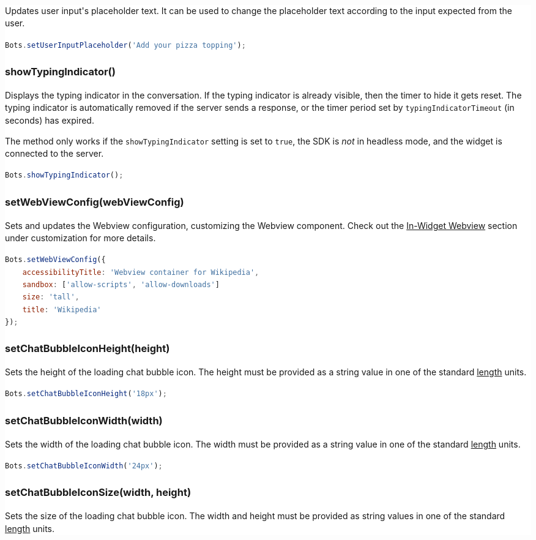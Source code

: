 Updates user input's placeholder text. It can be used to change the placeholder text according to the input expected from the user.

```js
Bots.setUserInputPlaceholder('Add your pizza topping');
```

### showTypingIndicator()

Displays the typing indicator in the conversation. If the typing indicator is already visible, then the timer to hide it gets reset. The typing indicator is automatically removed if the server sends a response, or the timer period set by `typingIndicatorTimeout` (in seconds) has expired.

The method only works if the `showTypingIndicator` setting is set to `true`, the SDK is *not* in headless mode, and the widget is connected to the server.

```js
Bots.showTypingIndicator();
```


### setWebViewConfig(webViewConfig)

Sets and updates the Webview configuration, customizing the Webview component. Check out the [In-Widget Webview](#in-widget-webview) section under customization for more details.

```js
Bots.setWebViewConfig({
    accessibilityTitle: 'Webview container for Wikipedia',
    sandbox: ['allow-scripts', 'allow-downloads']
    size: 'tall',
    title: 'Wikipedia'
});
```

### setChatBubbleIconHeight(height)

Sets the height of the loading chat bubble icon. The height must be provided as a string value in one of the standard [length](https://developer.mozilla.org/en-US/docs/Web/CSS/length) units.

```js
Bots.setChatBubbleIconHeight('18px');
```

### setChatBubbleIconWidth(width)

Sets the width of the loading chat bubble icon. The width must be provided as a string value in one of the standard [length](https://developer.mozilla.org/en-US/docs/Web/CSS/length) units.

```js
Bots.setChatBubbleIconWidth('24px');
```

### setChatBubbleIconSize(width, height)

Sets the size of the loading chat bubble icon. The width and height must be provided as string values in one of the standard [length](https://developer.mozilla.org/en-US/docs/Web/CSS/length) units.
